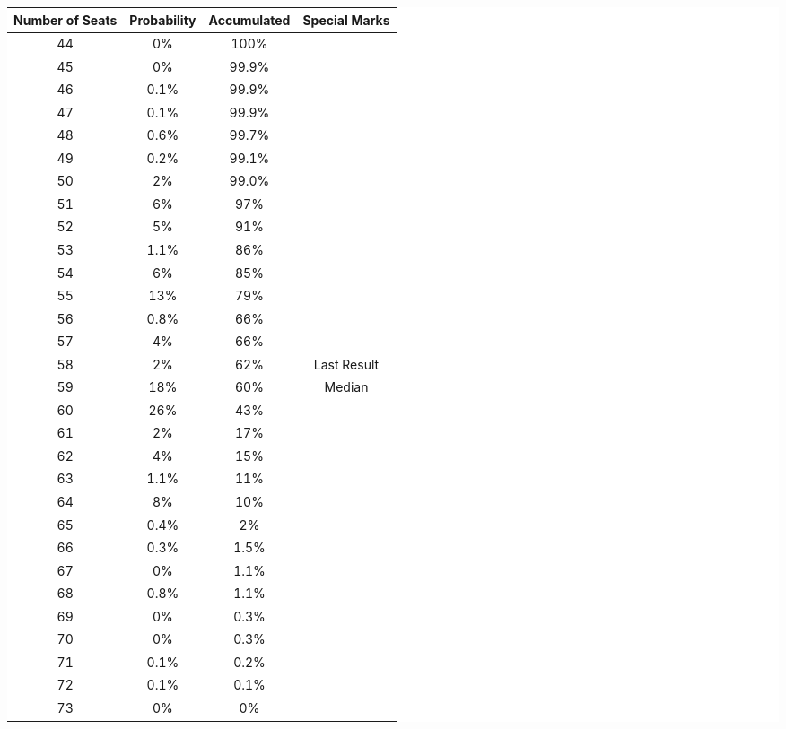 | Number of Seats | Probability | Accumulated | Special Marks |
|:---------------:|:-----------:|:-----------:|:-------------:|
| 44 | 0% | 100% |  |
| 45 | 0% | 99.9% |  |
| 46 | 0.1% | 99.9% |  |
| 47 | 0.1% | 99.9% |  |
| 48 | 0.6% | 99.7% |  |
| 49 | 0.2% | 99.1% |  |
| 50 | 2% | 99.0% |  |
| 51 | 6% | 97% |  |
| 52 | 5% | 91% |  |
| 53 | 1.1% | 86% |  |
| 54 | 6% | 85% |  |
| 55 | 13% | 79% |  |
| 56 | 0.8% | 66% |  |
| 57 | 4% | 66% |  |
| 58 | 2% | 62% | Last Result |
| 59 | 18% | 60% | Median |
| 60 | 26% | 43% |  |
| 61 | 2% | 17% |  |
| 62 | 4% | 15% |  |
| 63 | 1.1% | 11% |  |
| 64 | 8% | 10% |  |
| 65 | 0.4% | 2% |  |
| 66 | 0.3% | 1.5% |  |
| 67 | 0% | 1.1% |  |
| 68 | 0.8% | 1.1% |  |
| 69 | 0% | 0.3% |  |
| 70 | 0% | 0.3% |  |
| 71 | 0.1% | 0.2% |  |
| 72 | 0.1% | 0.1% |  |
| 73 | 0% | 0% |  |
